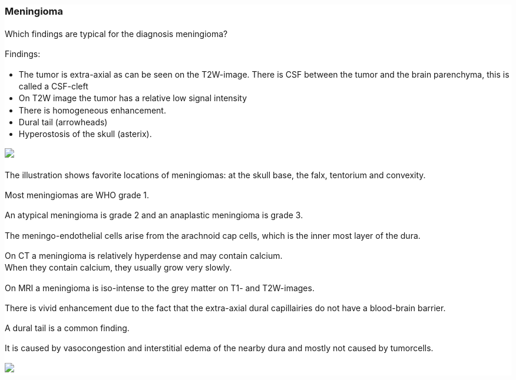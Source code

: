 

### Meningioma


Which findings are typical for the diagnosis meningioma?

Findings:

* The tumor is
extra-axial as can be seen on the T2W-image. There is CSF between the tumor and
the brain parenchyma, this is called a CSF-cleft
* On T2W image the tumor has a relative low signal intensity
* There is homogeneous
enhancement.
* Dural tail (arrowheads)
* Hyperostosis of
the skull (asterix).








![](/img/containers/main/./1-tek-meningioma-1689100282.jpg/42f21d5bf899190ce37bb2820f2c2688.jpg)




The illustration shows favorite locations of meningiomas: at
the skull base, the falx, tentorium and convexity.

Most meningiomas are WHO grade 1.  

An atypical meningioma is grade 2 and an anaplastic
meningioma is grade 3.  

The meningo-endothelial cells arise from the arachnoid cap cells, which
is the inner most layer of the dura.

On CT a meningioma is relatively hyperdense and may contain
calcium.   
When they contain calcium, they usually grow very slowly.

On MRI a meningioma is iso-intense to the grey matter on T1-
and T2W-images.  

There is vivid enhancement due to the fact that the
extra-axial dural capillairies do not have a blood-brain barrier.  

A dural tail is a common finding.   

It is caused by vasocongestion and interstitial edema of the
nearby dura and mostly not caused by tumorcells. 








![](/img/containers/main/./1-meningioma2.jpg/b75a661497ec582b1497663eb92a776c.jpg)
